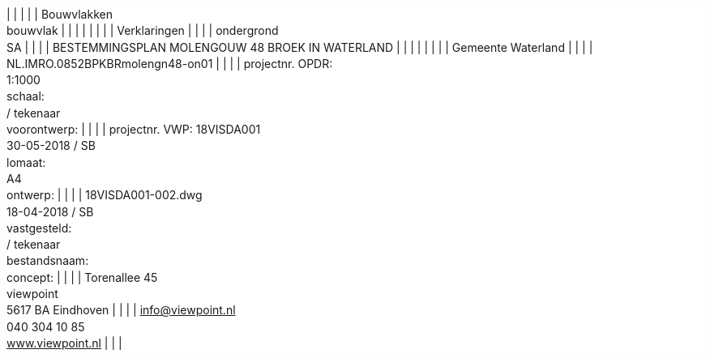 |                                                                                                  |  |  |
| Bouwvlakken<br>bouwvlak                                                                          |  |  |
|                                                                                                  |  |  |
| Verklaringen                                                                                     |  |  |
| ondergrond<br>SA                                                                                 |  |  |
| BESTEMMINGSPLAN MOLENGOUW 48 BROEK IN WATERLAND                                                  |  |  |
|                                                                                                  |  |  |
| Gemeente Waterland                                                                               |  |  |
| NL.IMRO.0852BPKBRmolengn48-on01                                                                  |  |  |
| projectnr. OPDR:<br>1:1000<br>schaal:<br>/ tekenaar<br>voorontwerp:                              |  |  |
| projectnr. VWP: 18VISDA001<br>30-05-2018 / SB<br>lomaat:<br>A4<br>ontwerp:                       |  |  |
| 18VISDA001-002.dwg<br>18-04-2018 / SB<br>vastgesteld:<br>/ tekenaar<br>bestandsnaam:<br>concept: |  |  |
| Torenallee 45<br>viewpoint<br>5617 BA Eindhoven                                                  |  |  |
| info@viewpoint.nl<br>040 304 10 85<br>www.viewpoint.nl                                           |  |  |